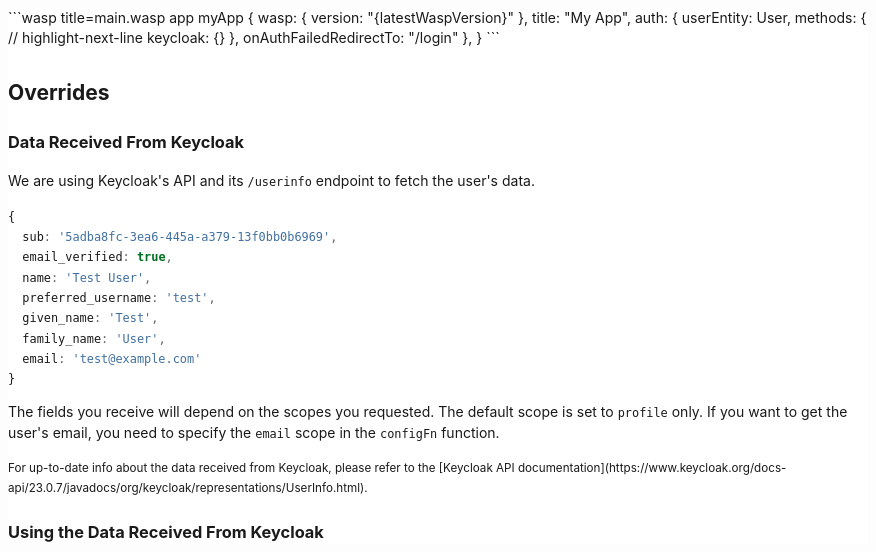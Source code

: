   <TabItem value="ts" label="TypeScript">
    ```wasp title=main.wasp
    app myApp {
      wasp: {
        version: "{latestWaspVersion}"
      },
      title: "My App",
      auth: {
        userEntity: User,
        methods: {
          // highlight-next-line
          keycloak: {}
        },
        onAuthFailedRedirectTo: "/login"
      },
    }
    ```
  </TabItem>
</Tabs>

<DefaultBehaviour />

## Overrides

<OverrideIntro />

### Data Received From Keycloak

We are using Keycloak's API and its `/userinfo` endpoint to fetch the user's data.

```ts title="Keycloak user data"
{
  sub: '5adba8fc-3ea6-445a-a379-13f0bb0b6969',
  email_verified: true,
  name: 'Test User',
  preferred_username: 'test',
  given_name: 'Test',
  family_name: 'User',
  email: 'test@example.com'
}
```

The fields you receive will depend on the scopes you requested. The default scope is set to `profile` only. If you want to get the user's email, you need to specify the `email` scope in the `configFn` function.

<small>
  For up-to-date info about the data received from Keycloak, please refer to the [Keycloak API documentation](https://www.keycloak.org/docs-api/23.0.7/javadocs/org/keycloak/representations/UserInfo.html).
</small>

### Using the Data Received From Keycloak
